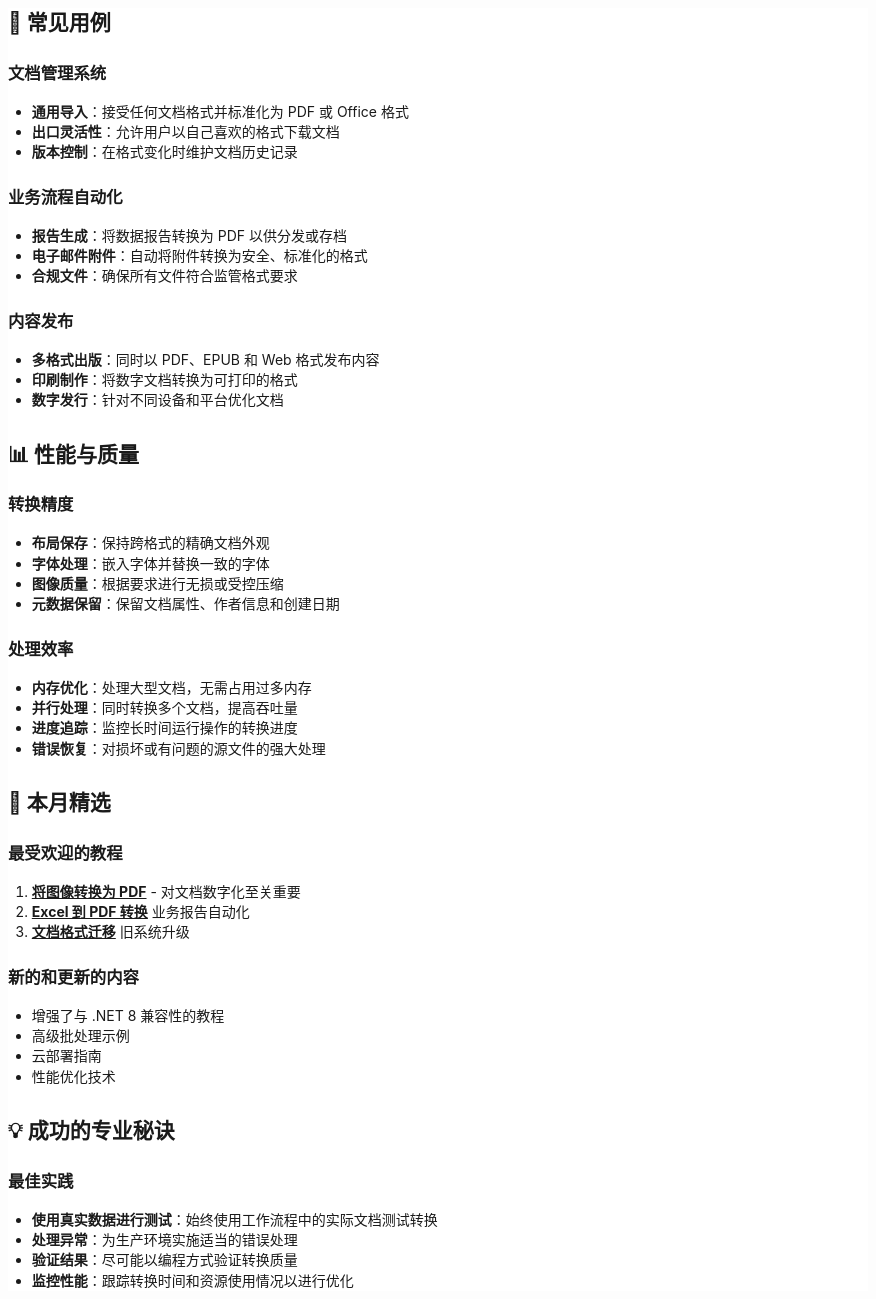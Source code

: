 ## 🔧 常见用例

### **文档管理系统**
- **通用导入**：接受任何文档格式并标准化为 PDF 或 Office 格式
- **出口灵活性**：允许用户以自己喜欢的格式下载文档
- **版本控制**：在格式变化时维护文档历史记录

### **业务流程自动化**
- **报告生成**：将数据报告转换为 PDF 以供分发或存档
- **电子邮件附件**：自动将附件转换为安全、标准化的格式
- **合规文件**：确保所有文件符合监管格式要求

### **内容发布**
- **多格式出版**：同时以 PDF、EPUB 和 Web 格式发布内容
- **印刷制作**：将数字文档转换为可打印的格式
- **数字发行**：针对不同设备和平台优化文档

## 📊 性能与质量

### **转换精度**
- **布局保存**：保持跨格式的精确文档外观
- **字体处理**：嵌入字体并替换一致的字体
- **图像质量**：根据要求进行无损或受控压缩
- **元数据保留**：保留文档属性、作者信息和创建日期

### **处理效率**
- **内存优化**：处理大型文档，无需占用过多内存
- **并行处理**：同时转换多个文档，提高吞吐量
- **进度追踪**：监控长时间运行操作的转换进度
- **错误恢复**：对损坏或有问题的源文件的强大处理

## 🌟 本月精选

### 最受欢迎的教程
1. **[将图像转换为 PDF](./net/guide-to-file-conversion-to-pdf/)** - 对文档数字化至关重要
2. **[Excel 到 PDF 转换](./net/guide-to-file-conversion-to-pdf/)** 业务报告自动化
3. **[文档格式迁移](./net/guide-to-document-conversion/)** 旧系统升级

### 新的和更新的内容
- 增强了与 .NET 8 兼容性的教程
- 高级批处理示例
- 云部署指南
- 性能优化技术

## 💡 成功的专业秘诀

### **最佳实践**
- **使用真实数据进行测试**：始终使用工作流程中的实际文档测试转换
- **处理异常**：为生产环境实施适当的错误处理
- **验证结果**：尽可能以编程方式验证转换质量
- **监控性能**：跟踪转换时间和资源使用情况以进行优化
